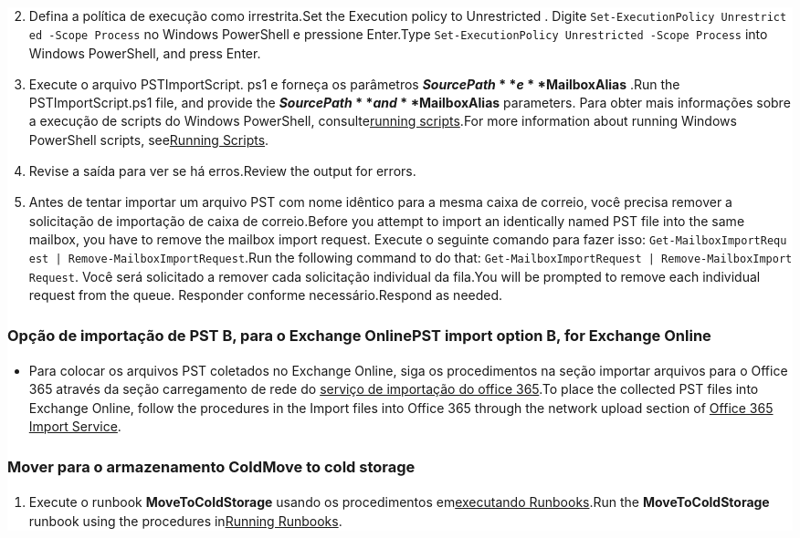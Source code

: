 2. <span data-ttu-id="f4a42-315">Defina a política de execução como irrestrita.</span><span class="sxs-lookup"><span data-stu-id="f4a42-315">Set the Execution policy to Unrestricted .</span></span> <span data-ttu-id="f4a42-316">Digite `Set-ExecutionPolicy Unrestricted -Scope Process` no Windows PowerShell e pressione Enter.</span><span class="sxs-lookup"><span data-stu-id="f4a42-316">Type  `Set-ExecutionPolicy Unrestricted -Scope Process` into Windows PowerShell, and press Enter.</span></span>
    
3. <span data-ttu-id="f4a42-317">Execute o arquivo PSTImportScript. ps1 e forneça os parâmetros **$SourcePath** e **$MailboxAlias** .</span><span class="sxs-lookup"><span data-stu-id="f4a42-317">Run the PSTImportScript.ps1 file, and provide the **$SourcePath** and **$MailboxAlias** parameters.</span></span> <span data-ttu-id="f4a42-318">Para obter mais informações sobre a execução de scripts do Windows PowerShell, consulte[running scripts](https://go.microsoft.com/fwlink/p/?LinkID=615117).</span><span class="sxs-lookup"><span data-stu-id="f4a42-318">For more information about running Windows PowerShell scripts, see[Running Scripts](https://go.microsoft.com/fwlink/p/?LinkID=615117).</span></span>
    
4. <span data-ttu-id="f4a42-319">Revise a saída para ver se há erros.</span><span class="sxs-lookup"><span data-stu-id="f4a42-319">Review the output for errors.</span></span>
    
5. <span data-ttu-id="f4a42-320">Antes de tentar importar um arquivo PST com nome idêntico para a mesma caixa de correio, você precisa remover a solicitação de importação de caixa de correio.</span><span class="sxs-lookup"><span data-stu-id="f4a42-320">Before you attempt to import an identically named PST file into the same mailbox, you have to remove the mailbox import request.</span></span> <span data-ttu-id="f4a42-321">Execute o seguinte comando para fazer isso: `Get-MailboxImportRequest | Remove-MailboxImportRequest`.</span><span class="sxs-lookup"><span data-stu-id="f4a42-321">Run the following command to do that:  `Get-MailboxImportRequest | Remove-MailboxImportRequest`.</span></span> <span data-ttu-id="f4a42-322">Você será solicitado a remover cada solicitação individual da fila.</span><span class="sxs-lookup"><span data-stu-id="f4a42-322">You will be prompted to remove each individual request from the queue.</span></span> <span data-ttu-id="f4a42-323">Responder conforme necessário.</span><span class="sxs-lookup"><span data-stu-id="f4a42-323">Respond as needed.</span></span>
    
### <a name="pst-import-option-b-for-exchange-online"></a><span data-ttu-id="f4a42-324">Opção de importação de PST B, para o Exchange Online</span><span class="sxs-lookup"><span data-stu-id="f4a42-324">PST import option B, for Exchange Online</span></span>

- <span data-ttu-id="f4a42-325">Para colocar os arquivos PST coletados no Exchange Online, siga os procedimentos na seção importar arquivos para o Office 365 através da seção carregamento de rede do [serviço de importação do office 365](https://go.microsoft.com/fwlink/p/?LinkId=614938).</span><span class="sxs-lookup"><span data-stu-id="f4a42-325">To place the collected PST files into Exchange Online, follow the procedures in the Import files into Office 365 through the network upload section of [Office 365 Import Service](https://go.microsoft.com/fwlink/p/?LinkId=614938).</span></span>
    
### <a name="move-to-cold-storage"></a><span data-ttu-id="f4a42-326">Mover para o armazenamento Cold</span><span class="sxs-lookup"><span data-stu-id="f4a42-326">Move to cold storage</span></span>

1. <span data-ttu-id="f4a42-327">Execute o runbook **MoveToColdStorage** usando os procedimentos em[executando Runbooks](https://go.microsoft.com/fwlink/p/?LinkId=615123).</span><span class="sxs-lookup"><span data-stu-id="f4a42-327">Run the **MoveToColdStorage** runbook using the procedures in[Running Runbooks](https://go.microsoft.com/fwlink/p/?LinkId=615123).</span></span>
    